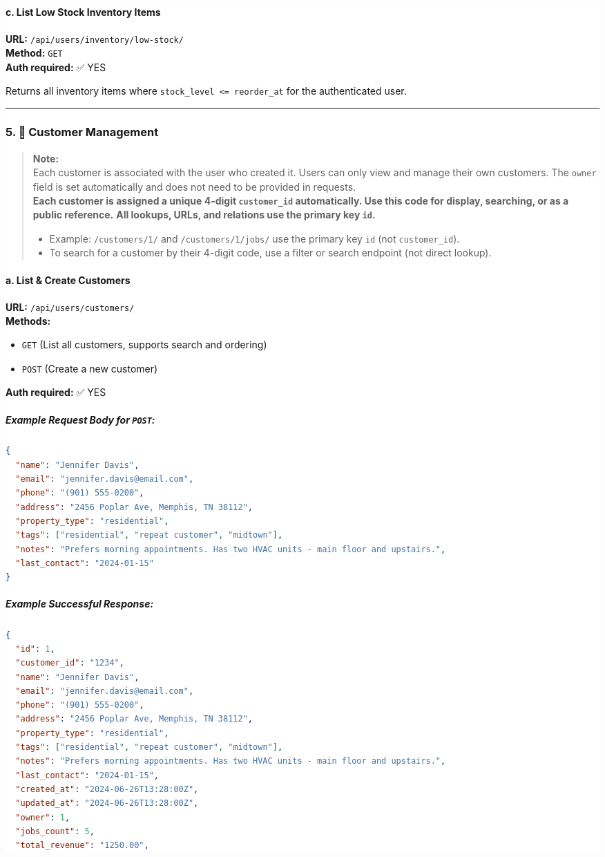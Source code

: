 #### c. List Low Stock Inventory Items

**URL:** `/api/users/inventory/low-stock/`  
**Method:** `GET`  
**Auth required:** ✅ YES

Returns all inventory items where `stock_level <= reorder_at` for the authenticated user.

---

### 5\. 👥 Customer Management

> **Note:**  
> Each customer is associated with the user who created it. Users can only view and manage their own customers. The `owner` field is set automatically and does not need to be provided in requests.  
> **Each customer is assigned a unique 4-digit `customer_id` automatically. Use this code for display, searching, or as a public reference.**
> **All lookups, URLs, and relations use the primary key `id`.**
> 
> - Example: `/customers/1/` and `/customers/1/jobs/` use the primary key `id` (not `customer_id`).
> - To search for a customer by their 4-digit code, use a filter or search endpoint (not direct lookup).

#### a. List & Create Customers

**URL:** `/api/users/customers/`  
**Methods:**

- `GET` (List all customers, supports search and ordering)
    
- `POST` (Create a new customer)
    

**Auth required:** ✅ YES

##### Example Request Body for `POST`:

``` json
{
  "name": "Jennifer Davis",
  "email": "jennifer.davis@email.com",
  "phone": "(901) 555-0200",
  "address": "2456 Poplar Ave, Memphis, TN 38112",
  "property_type": "residential",
  "tags": ["residential", "repeat customer", "midtown"],
  "notes": "Prefers morning appointments. Has two HVAC units - main floor and upstairs.",
  "last_contact": "2024-01-15"
}
```

##### Example Successful Response:

``` json
{
  "id": 1,
  "customer_id": "1234",
  "name": "Jennifer Davis",
  "email": "jennifer.davis@email.com",
  "phone": "(901) 555-0200",
  "address": "2456 Poplar Ave, Memphis, TN 38112",
  "property_type": "residential",
  "tags": ["residential", "repeat customer", "midtown"],
  "notes": "Prefers morning appointments. Has two HVAC units - main floor and upstairs.",
  "last_contact": "2024-01-15",
  "created_at": "2024-06-26T13:28:00Z",
  "updated_at": "2024-06-26T13:28:00Z",
  "owner": 1,
  "jobs_count": 5,
  "total_revenue": "1250.00",
```
